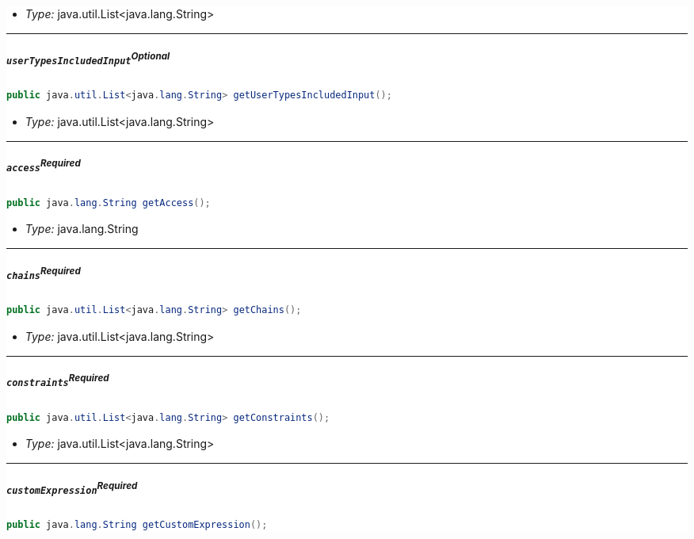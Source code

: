 - *Type:* java.util.List<java.lang.String>

---

##### `userTypesIncludedInput`<sup>Optional</sup> <a name="userTypesIncludedInput" id="@cdktf/provider-okta.appSignonPolicyRule.AppSignonPolicyRule.property.userTypesIncludedInput"></a>

```java
public java.util.List<java.lang.String> getUserTypesIncludedInput();
```

- *Type:* java.util.List<java.lang.String>

---

##### `access`<sup>Required</sup> <a name="access" id="@cdktf/provider-okta.appSignonPolicyRule.AppSignonPolicyRule.property.access"></a>

```java
public java.lang.String getAccess();
```

- *Type:* java.lang.String

---

##### `chains`<sup>Required</sup> <a name="chains" id="@cdktf/provider-okta.appSignonPolicyRule.AppSignonPolicyRule.property.chains"></a>

```java
public java.util.List<java.lang.String> getChains();
```

- *Type:* java.util.List<java.lang.String>

---

##### `constraints`<sup>Required</sup> <a name="constraints" id="@cdktf/provider-okta.appSignonPolicyRule.AppSignonPolicyRule.property.constraints"></a>

```java
public java.util.List<java.lang.String> getConstraints();
```

- *Type:* java.util.List<java.lang.String>

---

##### `customExpression`<sup>Required</sup> <a name="customExpression" id="@cdktf/provider-okta.appSignonPolicyRule.AppSignonPolicyRule.property.customExpression"></a>

```java
public java.lang.String getCustomExpression();
```
